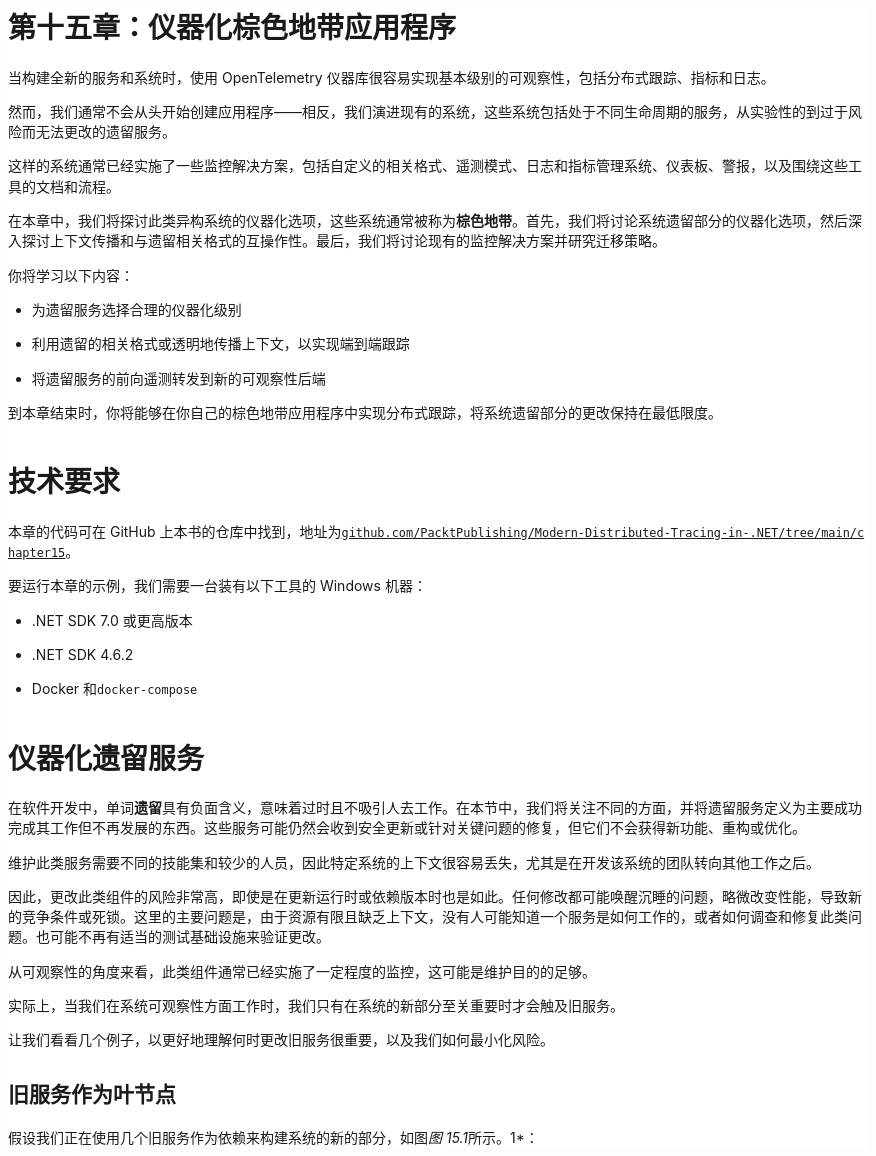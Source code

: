 

# 第十五章：仪器化棕色地带应用程序

当构建全新的服务和系统时，使用 OpenTelemetry 仪器库很容易实现基本级别的可观察性，包括分布式跟踪、指标和日志。

然而，我们通常不会从头开始创建应用程序——相反，我们演进现有的系统，这些系统包括处于不同生命周期的服务，从实验性的到过于风险而无法更改的遗留服务。

这样的系统通常已经实施了一些监控解决方案，包括自定义的相关格式、遥测模式、日志和指标管理系统、仪表板、警报，以及围绕这些工具的文档和流程。

在本章中，我们将探讨此类异构系统的仪器化选项，这些系统通常被称为**棕色地带**。首先，我们将讨论系统遗留部分的仪器化选项，然后深入探讨上下文传播和与遗留相关格式的互操作性。最后，我们将讨论现有的监控解决方案并研究迁移策略。

你将学习以下内容：

+   为遗留服务选择合理的仪器化级别

+   利用遗留的相关格式或透明地传播上下文，以实现端到端跟踪

+   将遗留服务的前向遥测转发到新的可观察性后端

到本章结束时，你将能够在你自己的棕色地带应用程序中实现分布式跟踪，将系统遗留部分的更改保持在最低限度。

# 技术要求

本章的代码可在 GitHub 上本书的仓库中找到，地址为[`github.com/PacktPublishing/Modern-Distributed-Tracing-in-.NET/tree/main/chapter15`](https://github.com/PacktPublishing/Modern-Distributed-Tracing-in-.NET/tree/main/chapter15)。

要运行本章的示例，我们需要一台装有以下工具的 Windows 机器：

+   .NET SDK 7.0 或更高版本

+   .NET SDK 4.6.2

+   Docker 和`docker-compose`

# 仪器化遗留服务

在软件开发中，单词**遗留**具有负面含义，意味着过时且不吸引人去工作。在本节中，我们将关注不同的方面，并将遗留服务定义为主要成功完成其工作但不再发展的东西。这些服务可能仍然会收到安全更新或针对关键问题的修复，但它们不会获得新功能、重构或优化。

维护此类服务需要不同的技能集和较少的人员，因此特定系统的上下文很容易丢失，尤其是在开发该系统的团队转向其他工作之后。

因此，更改此类组件的风险非常高，即使是在更新运行时或依赖版本时也是如此。任何修改都可能唤醒沉睡的问题，略微改变性能，导致新的竞争条件或死锁。这里的主要问题是，由于资源有限且缺乏上下文，没有人可能知道一个服务是如何工作的，或者如何调查和修复此类问题。也可能不再有适当的测试基础设施来验证更改。

从可观察性的角度来看，此类组件通常已经实施了一定程度的监控，这可能是维护目的的足够。

实际上，当我们在系统可观察性方面工作时，我们只有在系统的新部分至关重要时才会触及旧服务。

让我们看看几个例子，以更好地理解何时更改旧服务很重要，以及我们如何最小化风险。

## 旧服务作为叶节点

假设我们正在使用几个旧服务作为依赖来构建系统的新的部分，如图*图 15.1*所示。1*：
